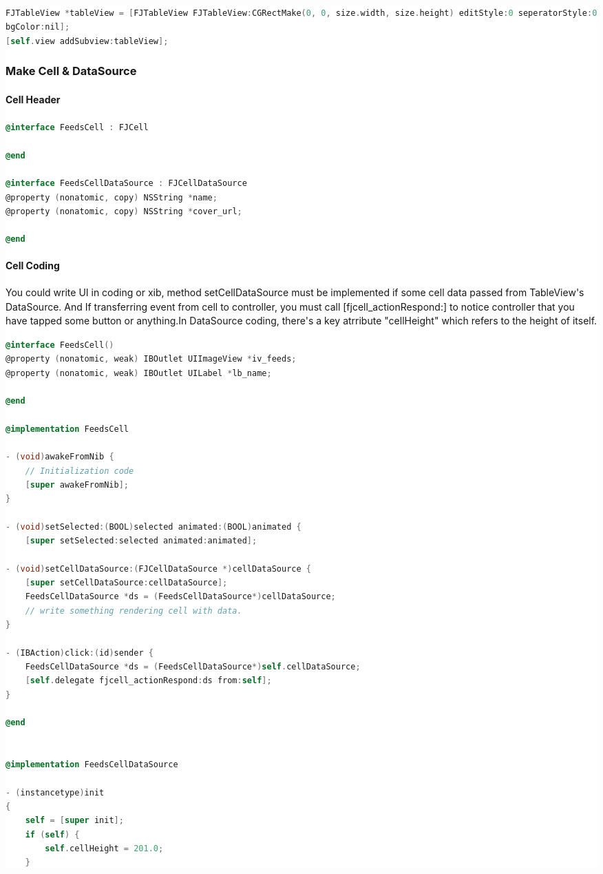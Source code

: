 ```objectivec
FJTableView *tableView = [FJTableView FJTableView:CGRectMake(0, 0, size.width, size.height) editStyle:0 seperatorStyle:0 bgColor:nil];
[self.view addSubview:tableView];
```

### Make Cell & DataSource
#### Cell Header
```objectivec
@interface FeedsCell : FJCell

@end

@interface FeedsCellDataSource : FJCellDataSource
@property (nonatomic, copy) NSString *name;
@property (nonatomic, copy) NSString *cover_url;

@end
```

#### Cell Coding
You could write UI in coding or xib, method setCellDataSource must be implemented if some cell data passed from TableView's DataSource. And If transferring event from cell to controller, you must call [fjcell_actionRespond:] to notice controller that you have tapped some button or anything.In DataSource coding, there's a key atrribute "cellHeight" which refers to the height of itself.
```objectivec
@interface FeedsCell()
@property (nonatomic, weak) IBOutlet UIImageView *iv_feeds;
@property (nonatomic, weak) IBOutlet UILabel *lb_name;

@end

@implementation FeedsCell

- (void)awakeFromNib {
    // Initialization code
    [super awakeFromNib];
}

- (void)setSelected:(BOOL)selected animated:(BOOL)animated {
    [super setSelected:selected animated:animated];

- (void)setCellDataSource:(FJCellDataSource *)cellDataSource {
    [super setCellDataSource:cellDataSource];
    FeedsCellDataSource *ds = (FeedsCellDataSource*)cellDataSource;
    // write something rendering cell with data.
}

- (IBAction)click:(id)sender {
    FeedsCellDataSource *ds = (FeedsCellDataSource*)self.cellDataSource;
    [self.delegate fjcell_actionRespond:ds from:self];
}

@end


@implementation FeedsCellDataSource

- (instancetype)init
{
    self = [super init];
    if (self) {
        self.cellHeight = 201.0;
    }
```